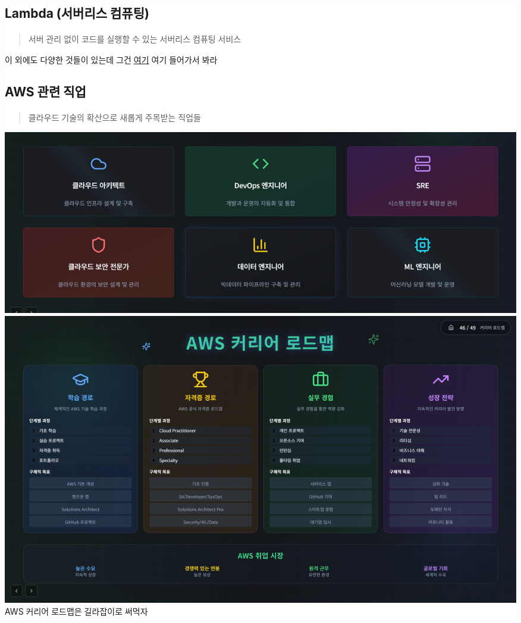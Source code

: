 ## Lambda (서버리스 컴퓨팅)
> 서버 관리 없이 코드를 실행할 수 있는 서버리스 컴퓨팅 서비스

이 외에도 다양한 것들이 있는데 그건 
[여기](https://cloud-burst-highschool-aws.vercel.app/) 여기 들어가서 봐라

## AWS 관련 직업
> 클라우드 기술의 확산으로 새롭게 주목받는 직업들

![alt text](image-12.png)
![alt text](image-13.png)
AWS 커리어 로드맵은 길라잡이로 써먹자
